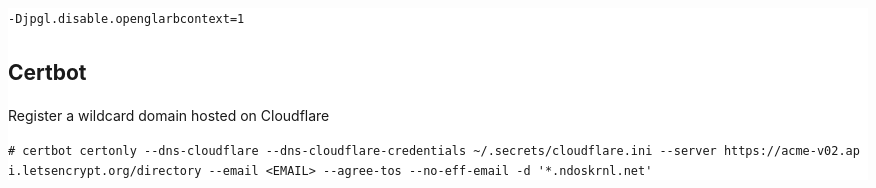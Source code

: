 ```plaintext java.opts
-Djpgl.disable.openglarbcontext=1
```

## Certbot

Register a wildcard domain hosted on Cloudflare
```console
# certbot certonly --dns-cloudflare --dns-cloudflare-credentials ~/.secrets/cloudflare.ini --server https://acme-v02.api.letsencrypt.org/directory --email <EMAIL> --agree-tos --no-eff-email -d '*.ndoskrnl.net'
```
